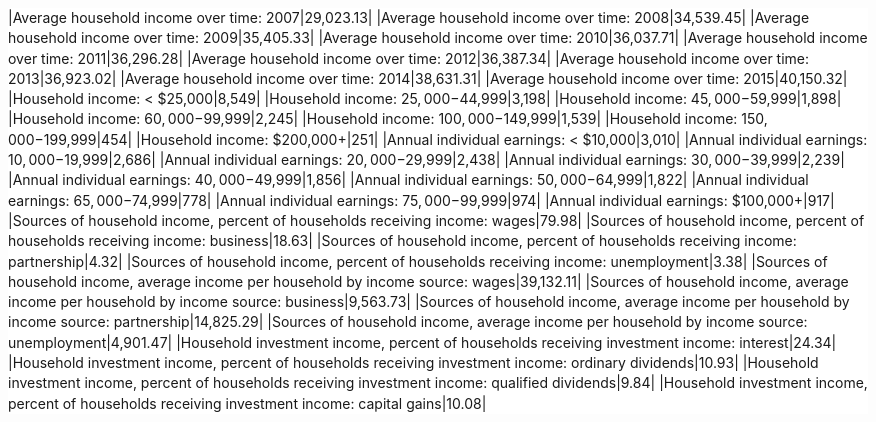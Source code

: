 |Average household income over time: 2007|29,023.13|
|Average household income over time: 2008|34,539.45|
|Average household income over time: 2009|35,405.33|
|Average household income over time: 2010|36,037.71|
|Average household income over time: 2011|36,296.28|
|Average household income over time: 2012|36,387.34|
|Average household income over time: 2013|36,923.02|
|Average household income over time: 2014|38,631.31|
|Average household income over time: 2015|40,150.32|
|Household income: < $25,000|8,549|
|Household income: $25,000-$44,999|3,198|
|Household income: $45,000-$59,999|1,898|
|Household income: $60,000-$99,999|2,245|
|Household income: $100,000-$149,999|1,539|
|Household income: $150,000-$199,999|454|
|Household income: $200,000+|251|
|Annual individual earnings: < $10,000|3,010|
|Annual individual earnings: $10,000-$19,999|2,686|
|Annual individual earnings: $20,000-$29,999|2,438|
|Annual individual earnings: $30,000-$39,999|2,239|
|Annual individual earnings: $40,000-$49,999|1,856|
|Annual individual earnings: $50,000-$64,999|1,822|
|Annual individual earnings: $65,000-$74,999|778|
|Annual individual earnings: $75,000-$99,999|974|
|Annual individual earnings: $100,000+|917|
|Sources of household income, percent of households receiving income: wages|79.98|
|Sources of household income, percent of households receiving income: business|18.63|
|Sources of household income, percent of households receiving income: partnership|4.32|
|Sources of household income, percent of households receiving income: unemployment|3.38|
|Sources of household income, average income per household by income source: wages|39,132.11|
|Sources of household income, average income per household by income source: business|9,563.73|
|Sources of household income, average income per household by income source: partnership|14,825.29|
|Sources of household income, average income per household by income source: unemployment|4,901.47|
|Household investment income, percent of households receiving investment income: interest|24.34|
|Household investment income, percent of households receiving investment income: ordinary dividends|10.93|
|Household investment income, percent of households receiving investment income: qualified dividends|9.84|
|Household investment income, percent of households receiving investment income: capital gains|10.08|